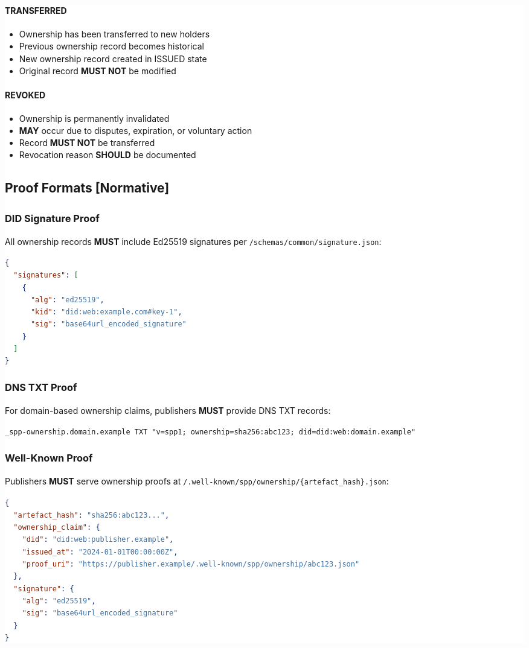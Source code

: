 #### TRANSFERRED
- Ownership has been transferred to new holders
- Previous ownership record becomes historical
- New ownership record created in ISSUED state
- Original record **MUST NOT** be modified

#### REVOKED
- Ownership is permanently invalidated
- **MAY** occur due to disputes, expiration, or voluntary action
- Record **MUST NOT** be transferred
- Revocation reason **SHOULD** be documented

## Proof Formats [Normative]

### DID Signature Proof
All ownership records **MUST** include Ed25519 signatures per `/schemas/common/signature.json`:

```json
{
  "signatures": [
    {
      "alg": "ed25519",
      "kid": "did:web:example.com#key-1", 
      "sig": "base64url_encoded_signature"
    }
  ]
}
```

### DNS TXT Proof
For domain-based ownership claims, publishers **MUST** provide DNS TXT records:

```
_spp-ownership.domain.example TXT "v=spp1; ownership=sha256:abc123; did=did:web:domain.example"
```

### Well-Known Proof
Publishers **MUST** serve ownership proofs at `/.well-known/spp/ownership/{artefact_hash}.json`:

```json
{
  "artefact_hash": "sha256:abc123...",
  "ownership_claim": {
    "did": "did:web:publisher.example",
    "issued_at": "2024-01-01T00:00:00Z",
    "proof_uri": "https://publisher.example/.well-known/spp/ownership/abc123.json"
  },
  "signature": {
    "alg": "ed25519",
    "sig": "base64url_encoded_signature"
  }
}
```
